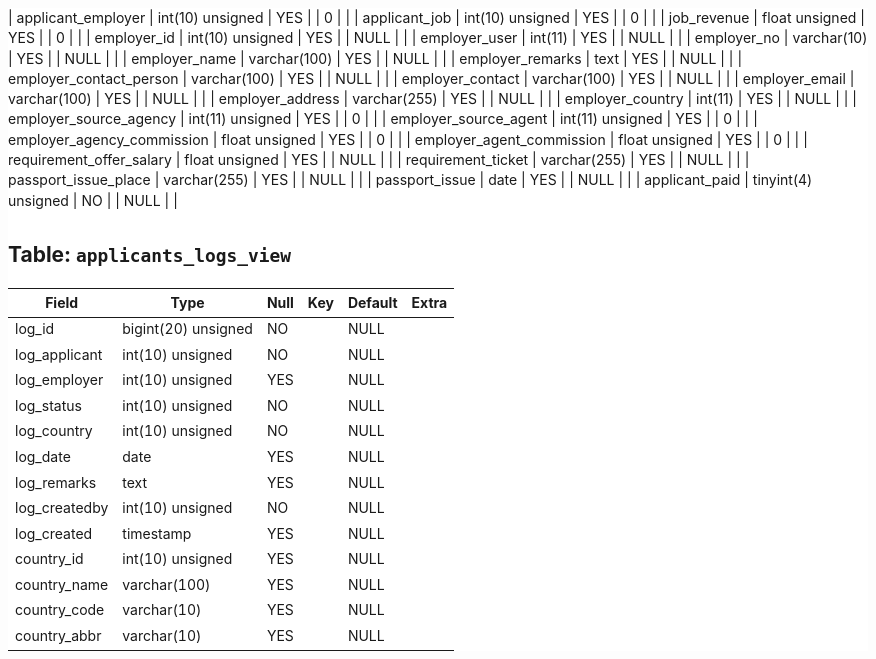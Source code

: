 | applicant_employer | int(10) unsigned | YES |  | 0 |  |
| applicant_job | int(10) unsigned | YES |  | 0 |  |
| job_revenue | float unsigned | YES |  | 0 |  |
| employer_id | int(10) unsigned | YES |  | NULL |  |
| employer_user | int(11) | YES |  | NULL |  |
| employer_no | varchar(10) | YES |  | NULL |  |
| employer_name | varchar(100) | YES |  | NULL |  |
| employer_remarks | text | YES |  | NULL |  |
| employer_contact_person | varchar(100) | YES |  | NULL |  |
| employer_contact | varchar(100) | YES |  | NULL |  |
| employer_email | varchar(100) | YES |  | NULL |  |
| employer_address | varchar(255) | YES |  | NULL |  |
| employer_country | int(11) | YES |  | NULL |  |
| employer_source_agency | int(11) unsigned | YES |  | 0 |  |
| employer_source_agent | int(11) unsigned | YES |  | 0 |  |
| employer_agency_commission | float unsigned | YES |  | 0 |  |
| employer_agent_commission | float unsigned | YES |  | 0 |  |
| requirement_offer_salary | float unsigned | YES |  | NULL |  |
| requirement_ticket | varchar(255) | YES |  | NULL |  |
| passport_issue_place | varchar(255) | YES |  | NULL |  |
| passport_issue | date | YES |  | NULL |  |
| applicant_paid | tinyint(4) unsigned | NO |  | NULL |  |
## Table: `applicants_logs_view`
| Field | Type | Null | Key | Default | Extra |
|---|---|---|---|---|---|
| log_id | bigint(20) unsigned | NO |  | NULL |  |
| log_applicant | int(10) unsigned | NO |  | NULL |  |
| log_employer | int(10) unsigned | YES |  | NULL |  |
| log_status | int(10) unsigned | NO |  | NULL |  |
| log_country | int(10) unsigned | NO |  | NULL |  |
| log_date | date | YES |  | NULL |  |
| log_remarks | text | YES |  | NULL |  |
| log_createdby | int(10) unsigned | NO |  | NULL |  |
| log_created | timestamp | YES |  | NULL |  |
| country_id | int(10) unsigned | YES |  | NULL |  |
| country_name | varchar(100) | YES |  | NULL |  |
| country_code | varchar(10) | YES |  | NULL |  |
| country_abbr | varchar(10) | YES |  | NULL |  |
